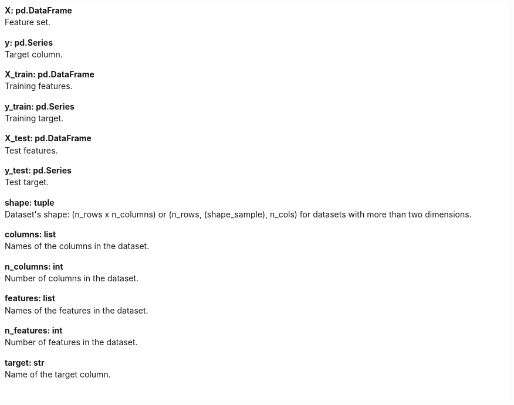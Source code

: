 <p>
<strong>X: pd.DataFrame</strong><br>
Feature set.
</p>
<p>
<strong>y: pd.Series</strong><br>
Target column.
</p>
<p>
<strong>X_train: pd.DataFrame</strong><br>
Training features.
</p>
<p>
<strong>y_train: pd.Series</strong><br>
Training target.
</p>
<p>
<strong>X_test: pd.DataFrame</strong><br>
Test features.
</p>
<p>
<strong>y_test: pd.Series</strong><br>
Test target.
</p>
<p>
<strong>shape: tuple</strong><br>
Dataset's shape: (n_rows x n_columns) or (n_rows, (shape_sample), n_cols)
for datasets with more than two dimensions.
</p>
<p>
<strong>columns: list</strong><br>
Names of the columns in the dataset.
</p>
<p>
<strong>n_columns: int</strong><br>
Number of columns in the dataset.
</p>
<p>
<strong>features: list</strong><br>
Names of the features in the dataset.
</p>
<p>
<strong>n_features: int</strong><br>
Number of features in the dataset.
</p>
<p>
<strong>target: str</strong><br>
Name of the target column.
</p>
</td>
</tr>
</table>
<br>

